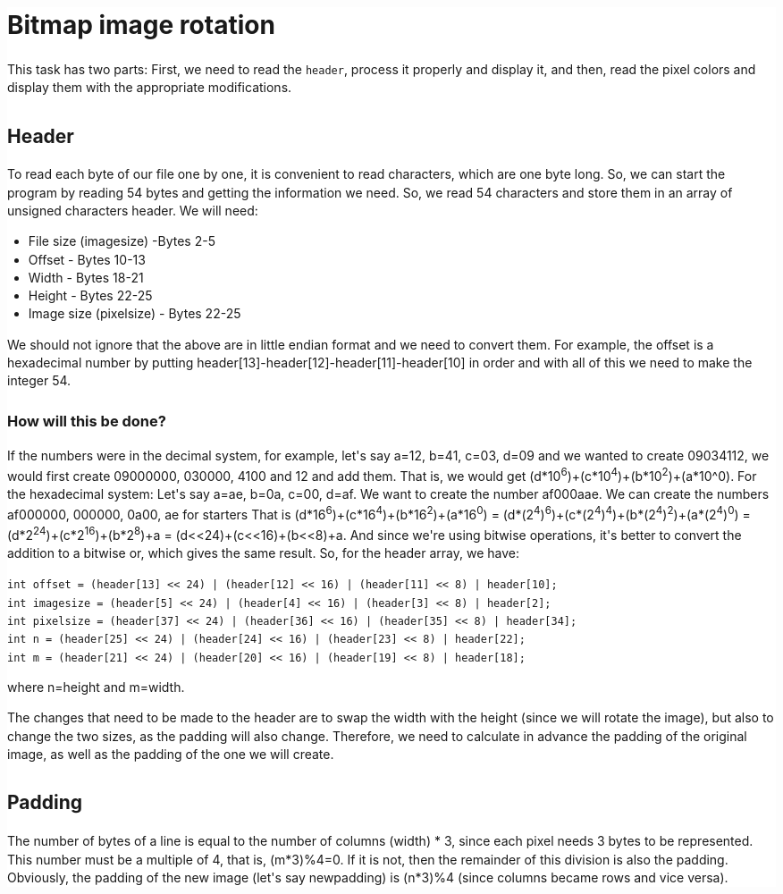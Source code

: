 # Bitmap image rotation

This task has two parts: First, we need to read the `header`, process it properly and display it, and then, read the pixel colors and display them with the appropriate modifications.

## Header
To read each byte of our file one by one, it is convenient to read characters, which are one byte long. So, we can start the program by reading 54 bytes and getting the information we need. So, we read 54 characters and store them in an array of unsigned characters header. We will need:
- File size (imagesize) -Bytes 2-5
- Offset - Bytes 10-13
- Width - Bytes 18-21
- Height - Bytes 22-25
- Image size (pixelsize) - Bytes 22-25 
 
We should not ignore that the above are in little endian format and we need to convert them. For example, the offset is a hexadecimal number by putting header[13]-header[12]-header[11]-header[10] in order and with all of this we need to make the integer 54.

### How will this be done?
If the numbers were in the decimal system, for example, let's say a=12, b=41, c=03, d=09 and we wanted to create 09034112, we would first create 09000000, 030000, 4100 and 12 and add them. That is, we would get (d\*10<sup>6</sup>)+(c\*10<sup>4</sup>)+(b\*10<sup>2</sup>)+(a\*10^0).
For the hexadecimal system:
Let's say a=ae, b=0a, c=00, d=af. We want to create the number af000aae. We can create the numbers af000000, 000000, 0a00, ae for starters
That is (d\*16<sup>6</sup>)+(c\*16<sup>4</sup>)+(b\*16<sup>2</sup>)+(a\*16<sup>0</sup>) = (d\*(2<sup>4</sup>)<sup>6</sup>)+(c\*(2<sup>4</sup>)<sup>4</sup>)+(b\*(2<sup>4</sup>)<sup>2</sup>)+(a\*(2<sup>4</sup>)<sup>0</sup>) = (d\*2<sup>24</sup>)+(c\*2<sup>16</sup>)+(b\*2<sup>8</sup>)+a = (d<<24)+(c<<16)+(b<<8)+a. And since we're using bitwise operations, it's better to convert the addition to a bitwise or, which gives the same result. So, for the header array, we have:
```
int offset = (header[13] << 24) | (header[12] << 16) | (header[11] << 8) | header[10];
int imagesize = (header[5] << 24) | (header[4] << 16) | (header[3] << 8) | header[2];
int pixelsize = (header[37] << 24) | (header[36] << 16) | (header[35] << 8) | header[34];
int n = (header[25] << 24) | (header[24] << 16) | (header[23] << 8) | header[22];
int m = (header[21] << 24) | (header[20] << 16) | (header[19] << 8) | header[18];
```
where n=height and m=width.

The changes that need to be made to the header are to swap the width with the height (since we will rotate the image), but also to change the two sizes, as the padding will also change. Therefore, we need to calculate in advance the padding of the original image, as well as the padding of the one we will create.

## Padding
The number of bytes of a line is equal to the number of columns (width) * 3, since each pixel needs 3 bytes to be represented. This number must be a multiple of 4, that is, (m\*3)%4=0. If it is not, then the remainder of this division is also the padding. Obviously, the padding of the new image (let's say newpadding) is (n*3)%4 (since columns became rows and vice versa).
